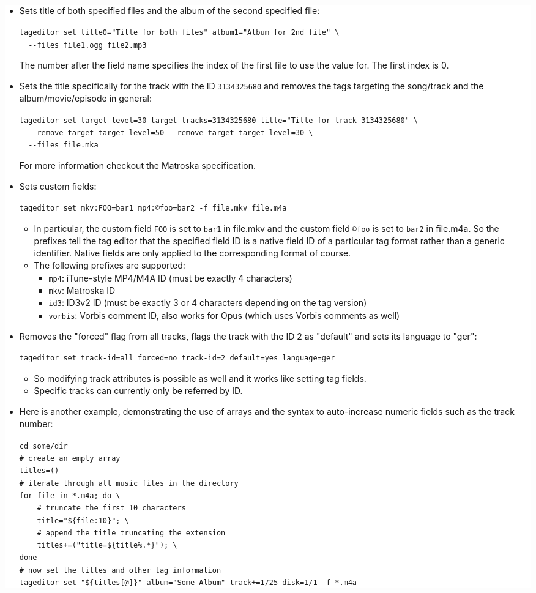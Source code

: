 * Sets title of both specified files and the album of the second specified file:  
  ```
  tageditor set title0="Title for both files" album1="Album for 2nd file" \
    --files file1.ogg file2.mp3
  ```
  The number after the field name specifies the index of the first file to use the value for. The first index is 0.

* Sets the title specifically for the track with the ID ``3134325680`` and removes
  the tags targeting the song/track and the album/movie/episode in general:  
  ```
  tageditor set target-level=30 target-tracks=3134325680 title="Title for track 3134325680" \
    --remove-target target-level=50 --remove-target target-level=30 \
    --files file.mka
  ```
  For more information checkout the [Matroska specification](https://matroska.org/technical/specs/tagging/index.html).

* Sets custom fields:  
  ```
  tageditor set mkv:FOO=bar1 mp4:©foo=bar2 -f file.mkv file.m4a
  ```

    - In particular, the custom field `FOO` is set to `bar1` in file.mkv and the custom field `©foo`
      is set to `bar2` in file.m4a. So the prefixes tell the tag editor that the specified field
      ID is a native field ID of a particular tag format rather than a generic identifier. Native
      fields are only applied to the corresponding format of course.
    - The following prefixes are supported:
        - `mp4`: iTune-style MP4/M4A ID (must be exactly 4 characters)
        - `mkv`: Matroska ID
        - `id3`: ID3v2 ID (must be exactly 3 or 4 characters depending on the tag version)
        - `vorbis`: Vorbis comment ID, also works for Opus (which uses Vorbis comments as well)

* Removes the "forced" flag from all tracks, flags the track with the ID 2 as "default" and sets its language to "ger":  
  ```
  tageditor set track-id=all forced=no track-id=2 default=yes language=ger
  ```

    - So modifying track attributes is possible as well and it works like setting tag fields.
    - Specific tracks can currently only be referred by ID.

* Here is another example, demonstrating the use of arrays and the syntax to auto-increase numeric fields such as the track number:  
  ```
  cd some/dir
  # create an empty array
  titles=()
  # iterate through all music files in the directory
  for file in *.m4a; do \
      # truncate the first 10 characters
      title="${file:10}"; \
      # append the title truncating the extension
      titles+=("title=${title%.*}"); \
  done
  # now set the titles and other tag information
  tageditor set "${titles[@]}" album="Some Album" track+=1/25 disk=1/1 -f *.m4a
  ```  
